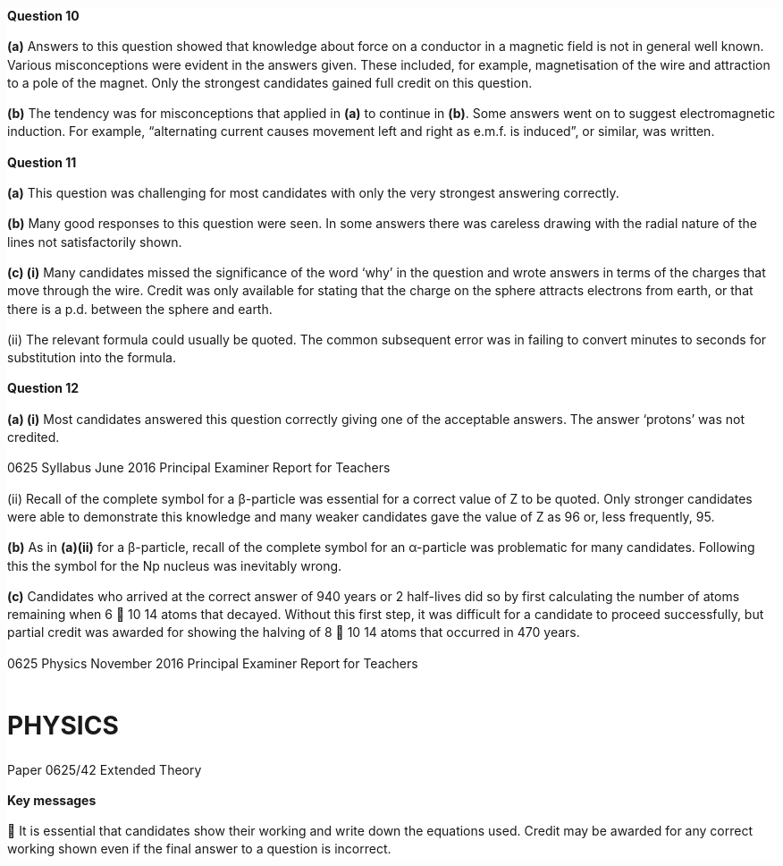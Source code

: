 **Question 10** 

**(a)** Answers to this question showed that knowledge about force on a conductor in a magnetic field is not in general well known. Various misconceptions were evident in the answers given. These included, for example, magnetisation of the wire and attraction to a pole of the magnet. Only the strongest candidates gained full credit on this question. 

**(b)** The tendency was for misconceptions that applied in **(a)** to continue in **(b)**. Some answers went on to suggest electromagnetic induction. For example, “alternating current causes movement left and right as e.m.f. is induced”, or similar, was written. 

**Question 11** 

**(a)** This question was challenging for most candidates with only the very strongest answering correctly. 

**(b)** Many good responses to this question were seen. In some answers there was careless drawing with the radial nature of the lines not satisfactorily shown. 

**(c) (i)** Many candidates missed the significance of the word ‘why’ in the question and wrote answers in terms of the charges that move through the wire. Credit was only available for stating that the charge on the sphere attracts electrons from earth, or that there is a p.d. between the sphere and earth. 

 (ii) The relevant formula could usually be quoted. The common subsequent error was in failing to convert minutes to seconds for substitution into the formula. 

**Question 12** 

**(a) (i)** Most candidates answered this question correctly giving one of the acceptable answers. The answer ‘protons’ was not credited. 


 0625 Syllabus June 2016 Principal Examiner Report for Teachers 

 (ii) Recall of the complete symbol for a β-particle was essential for a correct value of Z to be quoted. Only stronger candidates were able to demonstrate this knowledge and many weaker candidates gave the value of Z as 96 or, less frequently, 95. 

**(b)** As in **(a)(ii)** for a β-particle, recall of the complete symbol for an α-particle was problematic for many candidates. Following this the symbol for the Np nucleus was inevitably wrong. 

**(c)** Candidates who arrived at the correct answer of 940 years or 2 half-lives did so by first calculating the number of atoms remaining when 6  10 14 atoms that decayed. Without this first step, it was difficult for a candidate to proceed successfully, but partial credit was awarded for showing the halving of 8  10 14 atoms that occurred in 470 years. 


 0625 Physics November 2016 Principal Examiner Report for Teachers 

# PHYSICS 

 Paper 0625/42 Extended Theory 

**Key messages** 

  It is essential that candidates show their working and write down the equations used. Credit may be awarded for any correct working shown even if the final answer to a question is incorrect. 
